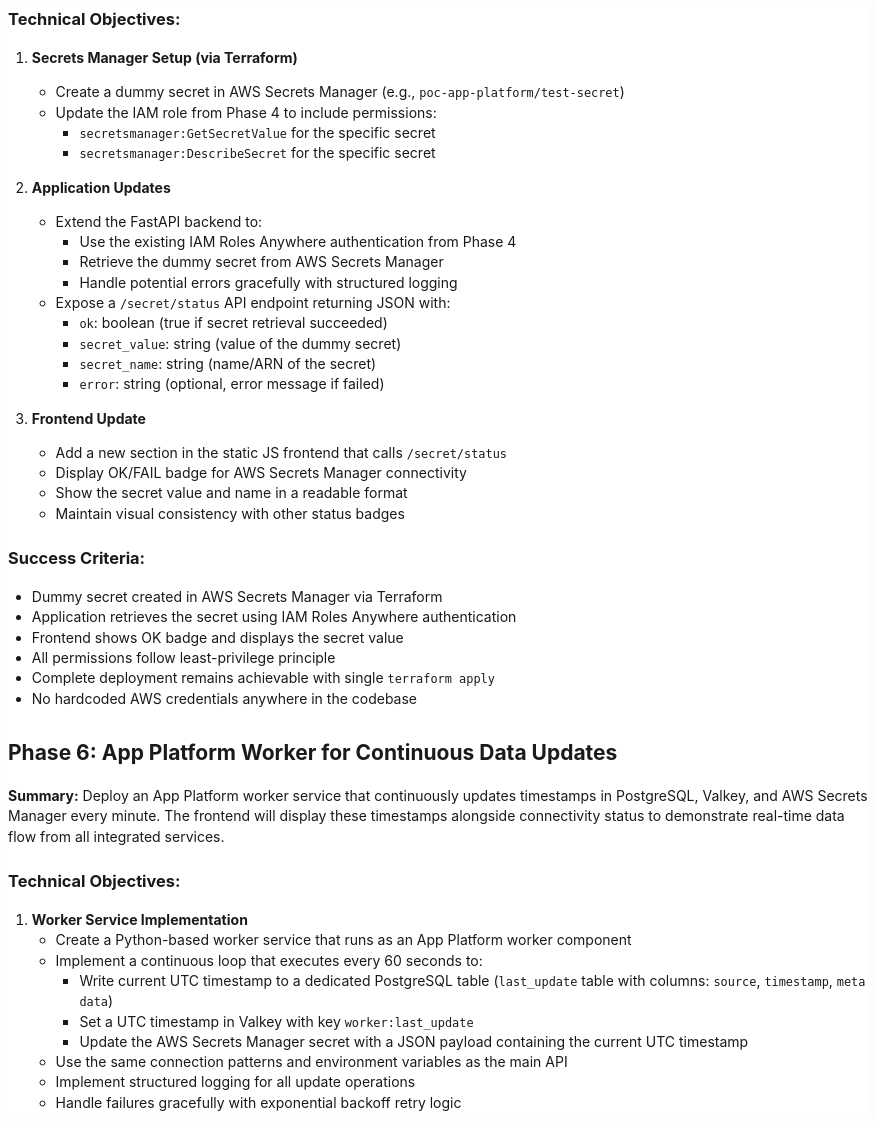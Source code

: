 ### Technical Objectives:

1. **Secrets Manager Setup (via Terraform)**
   * Create a dummy secret in AWS Secrets Manager (e.g., `poc-app-platform/test-secret`)
   * Update the IAM role from Phase 4 to include permissions:
      * `secretsmanager:GetSecretValue` for the specific secret
      * `secretsmanager:DescribeSecret` for the specific secret

2. **Application Updates**
   * Extend the FastAPI backend to:
      * Use the existing IAM Roles Anywhere authentication from Phase 4
      * Retrieve the dummy secret from AWS Secrets Manager
      * Handle potential errors gracefully with structured logging
   * Expose a `/secret/status` API endpoint returning JSON with:
      * `ok`: boolean (true if secret retrieval succeeded)
      * `secret_value`: string (value of the dummy secret)
      * `secret_name`: string (name/ARN of the secret)
      * `error`: string (optional, error message if failed)

3. **Frontend Update**
   * Add a new section in the static JS frontend that calls `/secret/status`
   * Display OK/FAIL badge for AWS Secrets Manager connectivity
   * Show the secret value and name in a readable format
   * Maintain visual consistency with other status badges

### Success Criteria:

* Dummy secret created in AWS Secrets Manager via Terraform
* Application retrieves the secret using IAM Roles Anywhere authentication
* Frontend shows OK badge and displays the secret value
* All permissions follow least-privilege principle
* Complete deployment remains achievable with single `terraform apply`
* No hardcoded AWS credentials anywhere in the codebase

## Phase 6: App Platform Worker for Continuous Data Updates

**Summary:** Deploy an App Platform worker service that continuously updates timestamps in PostgreSQL, Valkey, and AWS Secrets Manager every minute. The frontend will display these timestamps alongside connectivity status to demonstrate real-time data flow from all integrated services.

### Technical Objectives:

1. **Worker Service Implementation**
    * Create a Python-based worker service that runs as an App Platform worker component
    * Implement a continuous loop that executes every 60 seconds to:
        * Write current UTC timestamp to a dedicated PostgreSQL table (`last_update` table with columns: `source`, `timestamp`, `metadata`)
        * Set a UTC timestamp in Valkey with key `worker:last_update`
        * Update the AWS Secrets Manager secret with a JSON payload containing the current UTC timestamp
    * Use the same connection patterns and environment variables as the main API
    * Implement structured logging for all update operations
    * Handle failures gracefully with exponential backoff retry logic
